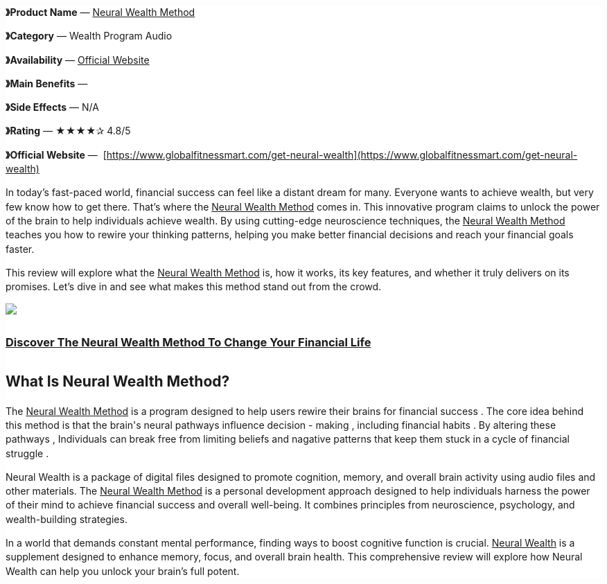 **》Product Name** — [Neural Wealth Method](https://www.justgiving.com/page/neural-wealth-1727539666009)  
  
**》Category** — Wealth Program Audio  
  
**》Availability** — [Official Website](https://www.globalfitnessmart.com/get-neural-wealth)  
  
**》Main Benefits** —  
  
**》Side Effects** — N/A  
  
**》Rating** — ★★★★✰ 4.8/5  
  
**》Official Website** —  [https://www.globalfitnessmart.com/get-neural-wealth](https://www.globalfitnessmart.com/get-neural-wealth)

In today’s fast-paced world, financial success can feel like a distant dream for many. Everyone wants to achieve wealth, but very few know how to get there. That’s where the [Neural Wealth Method](https://www.prb.uscourts.gov/sites/default/files/webform/neuralwealthmethod.pdf) comes in. This innovative program claims to unlock the power of the brain to help individuals achieve wealth. By using cutting-edge neuroscience techniques, the [Neural Wealth Method](https://neural-wealth-method-fdsiomf.gamma.site/) teaches you how to rewire your thinking patterns, helping you make better financial decisions and reach your financial goals faster.

This review will explore what the [Neural Wealth Method](https://neural-wealth-method.clubeo.com/) is, how it works, its key features, and whether it truly delivers on its promises. Let’s dive in and see what makes this method stand out from the crowd.

[![](https://blogger.googleusercontent.com/img/b/R29vZ2xl/AVvXsEglYPBkswuP_vCheJYkXRdYF_r691bQFsEIgoaD4fvVKw56klZCrtofrcoTcuxLaIVq6z_aD5-nxRcvc8V5WPYHFK-q73mXZ4jrF0JHgDhF9NGlN8zqMIoMEvLXS3W9D8oyJsfXcIGrCCji_L5eb17k8maflRRk6UWlXLWDJeORrgTjOxffRx1ouI-eIBvs/w640-h384/neural-wealth-new.png)](https://www.globalfitnessmart.com/get-neural-wealth)

### [Discover The Neural Wealth Method To Change Your Financial Life](https://www.globalfitnessmart.com/get-neural-wealth)

**What Is Neural Wealth Method?**
---------------------------------

The [Neural Wealth Method](https://neural-wealth-method.webflow.io/) is a program designed to help users rewire their brains for financial success . The core idea behind this method is that the brain's neural pathways influence decision - making , including financial habits . By altering these pathways , Individuals can break free from limiting beliefs and nagative patterns that keep them stuck in a cycle of financial struggle .

Neural Wealth is a package of digital files designed to promote cognition, memory, and overall brain activity using audio files and other materials. The [Neural Wealth Method](https://neural-wealth-method-reviews.company.site/) is a personal development approach designed to help individuals harness the power of their mind to achieve financial success and overall well-being. It combines principles from neuroscience, psychology, and wealth-building strategies.

In a world that demands constant mental performance, finding ways to boost cognitive function is crucial. [Neural Wealth](https://sway.cloud.microsoft/q7PFI2u2wqnWJjsT) is a supplement designed to enhance memory, focus, and overall brain health. This comprehensive review will explore how Neural Wealth can help you unlock your brain’s full potent.

